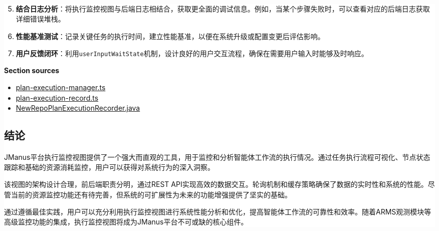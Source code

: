 5. **结合日志分析**：将执行监控视图与后端日志相结合，获取更全面的调试信息。例如，当某个步骤失败时，可以查看对应的后端日志获取详细错误堆栈。

6. **性能基准测试**：记录关键任务的执行时间，建立性能基准，以便在系统升级或配置变更后评估影响。

7. **用户反馈闭环**：利用`userInputWaitState`机制，设计良好的用户交互流程，确保在需要用户输入时能够及时响应。

**Section sources**
- [plan-execution-manager.ts](file://spring-ai-alibaba-jmanus/ui-vue3/src/utils/plan-execution-manager.ts#L0-L505)
- [plan-execution-record.ts](file://spring-ai-alibaba-jmanus/ui-vue3/src/types/plan-execution-record.ts#L0-L286)
- [NewRepoPlanExecutionRecorder.java](file://spring-ai-alibaba-jmanus/src/main/java/com/alibaba/cloud/ai/manus/recorder/service/NewRepoPlanExecutionRecorder.java#L0-L836)

## 结论

JManus平台执行监控视图提供了一个强大而直观的工具，用于监控和分析智能体工作流的执行情况。通过任务执行流程可视化、节点状态跟踪和基础的资源消耗监控，用户可以获得对系统行为的深入洞察。

该视图的架构设计合理，前后端职责分明，通过REST API实现高效的数据交互。轮询机制和缓存策略确保了数据的实时性和系统的性能。尽管当前的资源监控功能还有待完善，但系统的可扩展性为未来的功能增强提供了坚实的基础。

通过遵循最佳实践，用户可以充分利用执行监控视图进行系统性能分析和优化，提高智能体工作流的可靠性和效率。随着ARMS观测模块等高级监控功能的集成，执行监控视图将成为JManus平台不可或缺的核心组件。